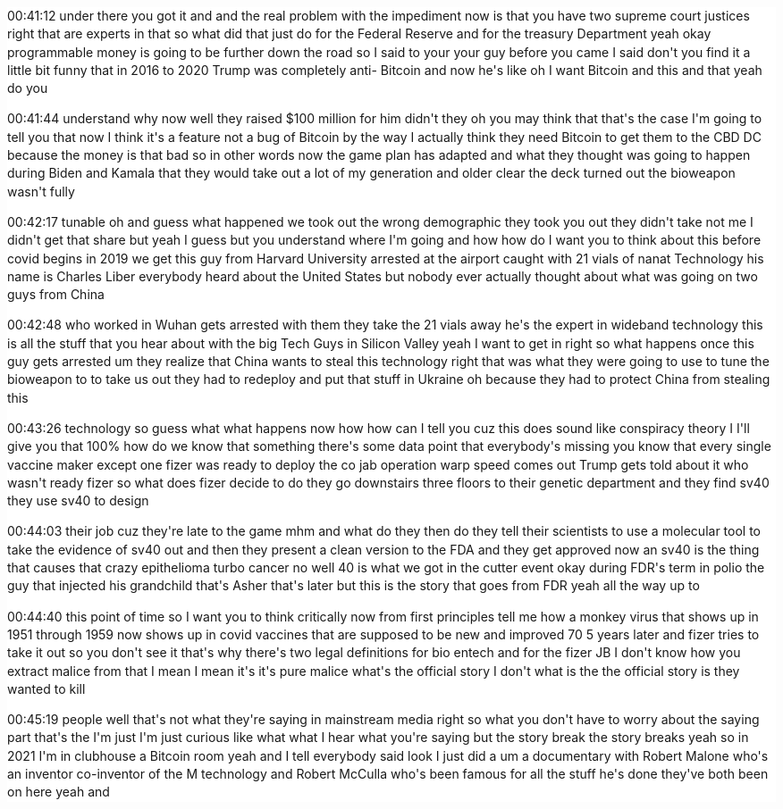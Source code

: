 00:41:12	under there you got it and and the real problem with the impediment now is that you have two supreme court justices right that are experts in that so what did that just do for the Federal Reserve and for the treasury Department yeah okay programmable money is going to be further down the road so I said to your your guy before you came I said don't you find it a little bit funny that in 2016 to 2020 Trump was completely anti- Bitcoin and now he's like oh I want Bitcoin and this and that yeah do you

00:41:44	understand why now well they raised $100 million for him didn't they oh you may think that that's the case I'm going to tell you that now I think it's a feature not a bug of Bitcoin by the way I actually think they need Bitcoin to get them to the CBD DC because the money is that bad so in other words now the game plan has adapted and what they thought was going to happen during Biden and Kamala that they would take out a lot of my generation and older clear the deck turned out the bioweapon wasn't fully

00:42:17	tunable oh and guess what happened we took out the wrong demographic they took you out they didn't take not me I didn't get that share but yeah I guess but you understand where I'm going and how how do I want you to think about this before covid begins in 2019 we get this guy from Harvard University arrested at the airport caught with 21 vials of nanat Technology his name is Charles Liber everybody heard about the United States but nobody ever actually thought about what was going on two guys from China

00:42:48	who worked in Wuhan gets arrested with them they take the 21 vials away he's the expert in wideband technology this is all the stuff that you hear about with the big Tech Guys in Silicon Valley yeah I want to get in right so what happens once this guy gets arrested um they realize that China wants to steal this technology right that was what they were going to use to tune the bioweapon to to take us out they had to redeploy and put that stuff in Ukraine oh because they had to protect China from stealing this

00:43:26	technology so guess what what happens now how how can I tell you cuz this does sound like conspiracy theory I I'll give you that 100% how do we know that something there's some data point that everybody's missing you know that every single vaccine maker except one fizer was ready to deploy the co jab operation warp speed comes out Trump gets told about it who wasn't ready fizer so what does fizer decide to do they go downstairs three floors to their genetic department and they find sv40 they use sv40 to design

00:44:03	their job cuz they're late to the game mhm and what do they then do they tell their scientists to use a molecular tool to take the evidence of sv40 out and then they present a clean version to the FDA and they get approved now an sv40 is the thing that causes that crazy epithelioma turbo cancer no well 40 is what we got in the cutter event okay during FDR's term in polio the guy that injected his grandchild that's Asher that's later but this is the story that goes from FDR yeah all the way up to

00:44:40	this point of time so I want you to think critically now from first principles tell me how a monkey virus that shows up in 1951 through 1959 now shows up in covid vaccines that are supposed to be new and improved 70 5 years later and fizer tries to take it out so you don't see it that's why there's two legal definitions for bio entech and for the fizer JB I don't know how you extract malice from that I mean I mean it's it's pure malice what's the official story I don't what is the the official story is they wanted to kill

00:45:19	people well that's not what they're saying in mainstream media right so what you don't have to worry about the saying part that's the I'm just I'm just curious like what what I hear what you're saying but the story break the story breaks yeah so in 2021 I'm in clubhouse a Bitcoin room yeah and I tell everybody said look I just did a um a documentary with Robert Malone who's an inventor co-inventor of the M technology and Robert McCulla who's been famous for all the stuff he's done they've both been on here yeah and
